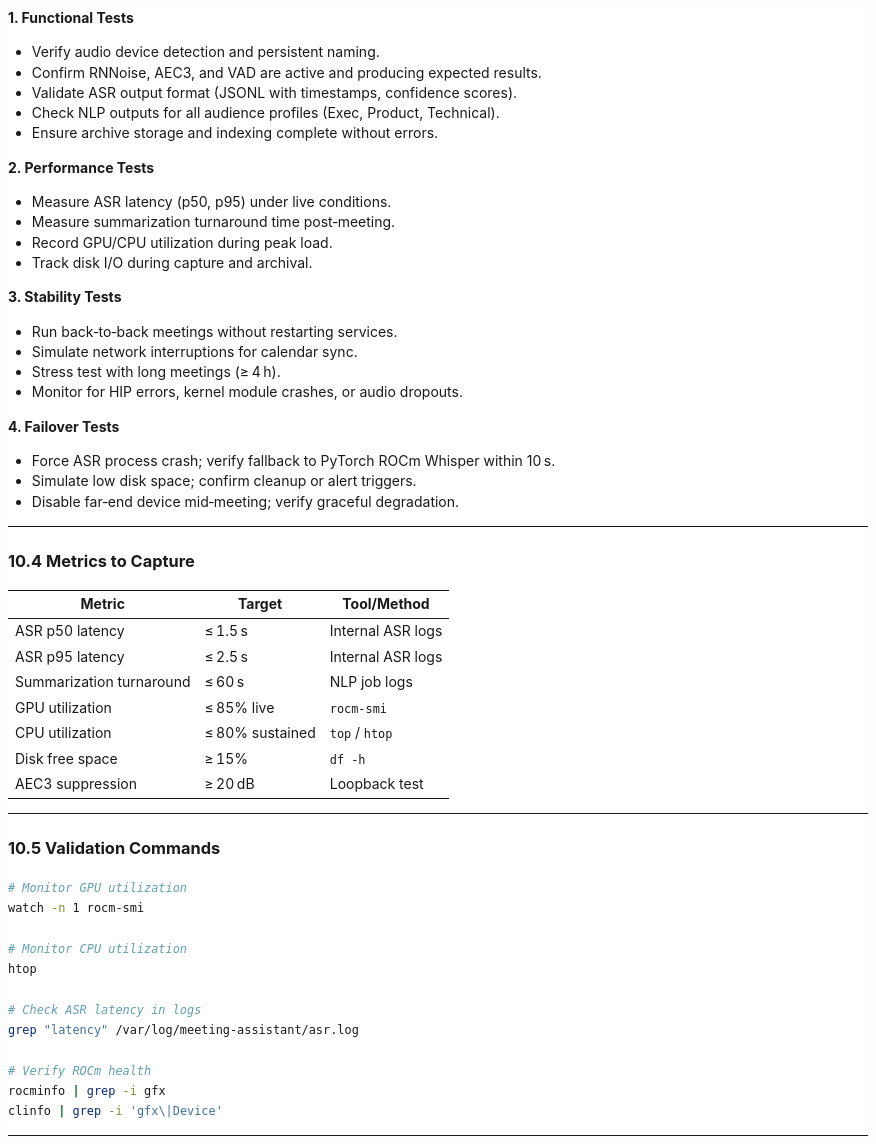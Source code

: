 **1. Functional Tests**
- Verify audio device detection and persistent naming.
- Confirm RNNoise, AEC3, and VAD are active and producing expected results.
- Validate ASR output format (JSONL with timestamps, confidence scores).
- Check NLP outputs for all audience profiles (Exec, Product, Technical).
- Ensure archive storage and indexing complete without errors.

**2. Performance Tests**
- Measure ASR latency (p50, p95) under live conditions.
- Measure summarization turnaround time post‑meeting.
- Record GPU/CPU utilization during peak load.
- Track disk I/O during capture and archival.

**3. Stability Tests**
- Run back‑to‑back meetings without restarting services.
- Simulate network interruptions for calendar sync.
- Stress test with long meetings (≥ 4 h).
- Monitor for HIP errors, kernel module crashes, or audio dropouts.

**4. Failover Tests**
- Force ASR process crash; verify fallback to PyTorch ROCm Whisper within 10 s.
- Simulate low disk space; confirm cleanup or alert triggers.
- Disable far‑end device mid‑meeting; verify graceful degradation.

---

### 10.4 Metrics to Capture

| Metric | Target | Tool/Method |
|--------|--------|-------------|
| ASR p50 latency | ≤ 1.5 s | Internal ASR logs |
| ASR p95 latency | ≤ 2.5 s | Internal ASR logs |
| Summarization turnaround | ≤ 60 s | NLP job logs |
| GPU utilization | ≤ 85% live | `rocm-smi` |
| CPU utilization | ≤ 80% sustained | `top` / `htop` |
| Disk free space | ≥ 15% | `df -h` |
| AEC3 suppression | ≥ 20 dB | Loopback test |

---

### 10.5 Validation Commands

~~~bash
# Monitor GPU utilization
watch -n 1 rocm-smi

# Monitor CPU utilization
htop

# Check ASR latency in logs
grep "latency" /var/log/meeting-assistant/asr.log

# Verify ROCm health
rocminfo | grep -i gfx
clinfo | grep -i 'gfx\|Device'
~~~

---